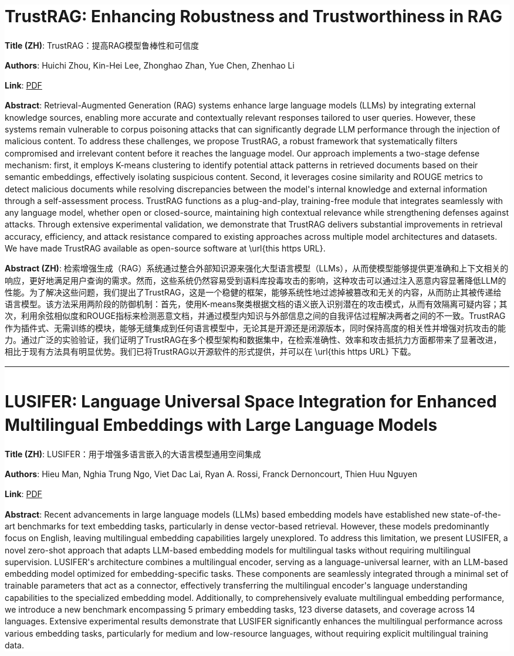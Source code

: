 # TrustRAG: Enhancing Robustness and Trustworthiness in RAG 

**Title (ZH)**: TrustRAG：提高RAG模型鲁棒性和可信度 

**Authors**: Huichi Zhou, Kin-Hei Lee, Zhonghao Zhan, Yue Chen, Zhenhao Li  

**Link**: [PDF](https://arxiv.org/pdf/2501.00879)  

**Abstract**: Retrieval-Augmented Generation (RAG) systems enhance large language models (LLMs) by integrating external knowledge sources, enabling more accurate and contextually relevant responses tailored to user queries. However, these systems remain vulnerable to corpus poisoning attacks that can significantly degrade LLM performance through the injection of malicious content. To address these challenges, we propose TrustRAG, a robust framework that systematically filters compromised and irrelevant content before it reaches the language model. Our approach implements a two-stage defense mechanism: first, it employs K-means clustering to identify potential attack patterns in retrieved documents based on their semantic embeddings, effectively isolating suspicious content. Second, it leverages cosine similarity and ROUGE metrics to detect malicious documents while resolving discrepancies between the model's internal knowledge and external information through a self-assessment process. TrustRAG functions as a plug-and-play, training-free module that integrates seamlessly with any language model, whether open or closed-source, maintaining high contextual relevance while strengthening defenses against attacks. Through extensive experimental validation, we demonstrate that TrustRAG delivers substantial improvements in retrieval accuracy, efficiency, and attack resistance compared to existing approaches across multiple model architectures and datasets. We have made TrustRAG available as open-source software at \url{this https URL}. 

**Abstract (ZH)**: 检索增强生成（RAG）系统通过整合外部知识源来强化大型语言模型（LLMs），从而使模型能够提供更准确和上下文相关的响应，更好地满足用户查询的需求。然而，这些系统仍然容易受到语料库投毒攻击的影响，这种攻击可以通过注入恶意内容显著降低LLM的性能。为了解决这些问题，我们提出了TrustRAG，这是一个稳健的框架，能够系统性地过滤掉被篡改和无关的内容，从而防止其被传递给语言模型。该方法采用两阶段的防御机制：首先，使用K-means聚类根据文档的语义嵌入识别潜在的攻击模式，从而有效隔离可疑内容；其次，利用余弦相似度和ROUGE指标来检测恶意文档，并通过模型内知识与外部信息之间的自我评估过程解决两者之间的不一致。TrustRAG作为插件式、无需训练的模块，能够无缝集成到任何语言模型中，无论其是开源还是闭源版本，同时保持高度的相关性并增强对抗攻击的能力。通过广泛的实验验证，我们证明了TrustRAG在多个模型架构和数据集中，在检索准确性、效率和攻击抵抗力方面都带来了显著改进，相比于现有方法具有明显优势。我们已将TrustRAG以开源软件的形式提供，并可以在 \url{this https URL} 下载。 

---
# LUSIFER: Language Universal Space Integration for Enhanced Multilingual Embeddings with Large Language Models 

**Title (ZH)**: LUSIFER：用于增强多语言嵌入的大语言模型通用空间集成 

**Authors**: Hieu Man, Nghia Trung Ngo, Viet Dac Lai, Ryan A. Rossi, Franck Dernoncourt, Thien Huu Nguyen  

**Link**: [PDF](https://arxiv.org/pdf/2501.00874)  

**Abstract**: Recent advancements in large language models (LLMs) based embedding models have established new state-of-the-art benchmarks for text embedding tasks, particularly in dense vector-based retrieval. However, these models predominantly focus on English, leaving multilingual embedding capabilities largely unexplored. To address this limitation, we present LUSIFER, a novel zero-shot approach that adapts LLM-based embedding models for multilingual tasks without requiring multilingual supervision. LUSIFER's architecture combines a multilingual encoder, serving as a language-universal learner, with an LLM-based embedding model optimized for embedding-specific tasks. These components are seamlessly integrated through a minimal set of trainable parameters that act as a connector, effectively transferring the multilingual encoder's language understanding capabilities to the specialized embedding model. Additionally, to comprehensively evaluate multilingual embedding performance, we introduce a new benchmark encompassing 5 primary embedding tasks, 123 diverse datasets, and coverage across 14 languages. Extensive experimental results demonstrate that LUSIFER significantly enhances the multilingual performance across various embedding tasks, particularly for medium and low-resource languages, without requiring explicit multilingual training data. 
